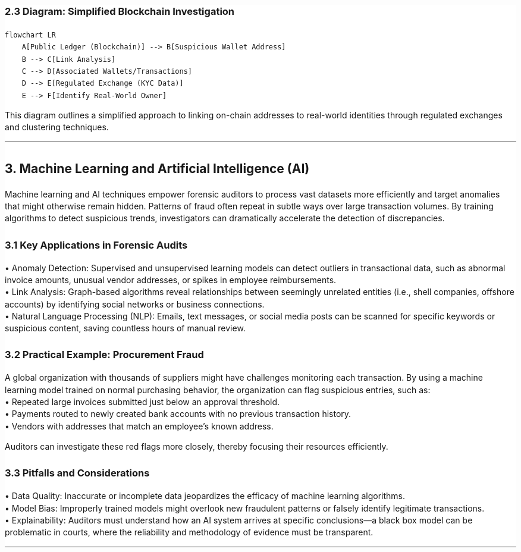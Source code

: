 ### 2.3 Diagram: Simplified Blockchain Investigation

```mermaid
flowchart LR
    A[Public Ledger (Blockchain)] --> B[Suspicious Wallet Address]
    B --> C[Link Analysis]
    C --> D[Associated Wallets/Transactions]
    D --> E[Regulated Exchange (KYC Data)]
    E --> F[Identify Real-World Owner]
```

This diagram outlines a simplified approach to linking on-chain addresses to real-world identities through regulated exchanges and clustering techniques.

---

## 3. Machine Learning and Artificial Intelligence (AI)

Machine learning and AI techniques empower forensic auditors to process vast datasets more efficiently and target anomalies that might otherwise remain hidden. Patterns of fraud often repeat in subtle ways over large transaction volumes. By training algorithms to detect suspicious trends, investigators can dramatically accelerate the detection of discrepancies.

### 3.1 Key Applications in Forensic Audits

• Anomaly Detection: Supervised and unsupervised learning models can detect outliers in transactional data, such as abnormal invoice amounts, unusual vendor addresses, or spikes in employee reimbursements.  
• Link Analysis: Graph-based algorithms reveal relationships between seemingly unrelated entities (i.e., shell companies, offshore accounts) by identifying social networks or business connections.  
• Natural Language Processing (NLP): Emails, text messages, or social media posts can be scanned for specific keywords or suspicious content, saving countless hours of manual review.

### 3.2 Practical Example: Procurement Fraud

A global organization with thousands of suppliers might have challenges monitoring each transaction. By using a machine learning model trained on normal purchasing behavior, the organization can flag suspicious entries, such as:  
• Repeated large invoices submitted just below an approval threshold.  
• Payments routed to newly created bank accounts with no previous transaction history.  
• Vendors with addresses that match an employee’s known address.

Auditors can investigate these red flags more closely, thereby focusing their resources efficiently.

### 3.3 Pitfalls and Considerations

• Data Quality: Inaccurate or incomplete data jeopardizes the efficacy of machine learning algorithms.  
• Model Bias: Improperly trained models might overlook new fraudulent patterns or falsely identify legitimate transactions.  
• Explainability: Auditors must understand how an AI system arrives at specific conclusions—a black box model can be problematic in courts, where the reliability and methodology of evidence must be transparent.

---